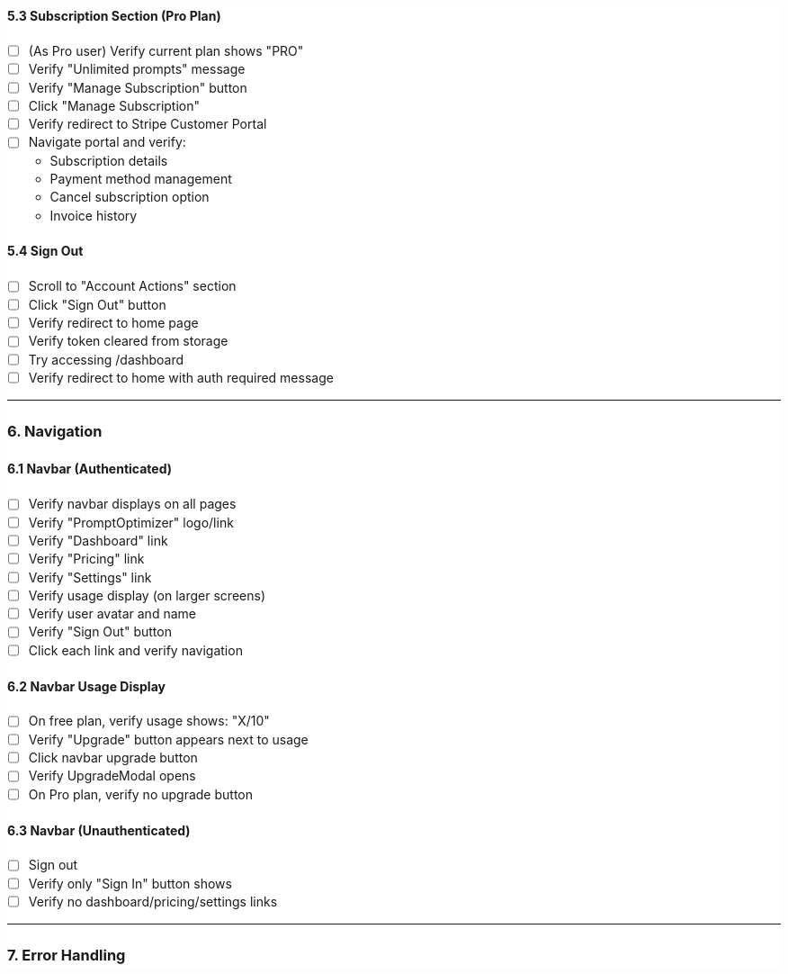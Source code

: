 #### 5.3 Subscription Section (Pro Plan)
- [ ] (As Pro user) Verify current plan shows "PRO"
- [ ] Verify "Unlimited prompts" message
- [ ] Verify "Manage Subscription" button
- [ ] Click "Manage Subscription"
- [ ] Verify redirect to Stripe Customer Portal
- [ ] Navigate portal and verify:
  - Subscription details
  - Payment method management
  - Cancel subscription option
  - Invoice history

#### 5.4 Sign Out
- [ ] Scroll to "Account Actions" section
- [ ] Click "Sign Out" button
- [ ] Verify redirect to home page
- [ ] Verify token cleared from storage
- [ ] Try accessing /dashboard
- [ ] Verify redirect to home with auth required message

---

### 6. Navigation

#### 6.1 Navbar (Authenticated)
- [ ] Verify navbar displays on all pages
- [ ] Verify "PromptOptimizer" logo/link
- [ ] Verify "Dashboard" link
- [ ] Verify "Pricing" link
- [ ] Verify "Settings" link
- [ ] Verify usage display (on larger screens)
- [ ] Verify user avatar and name
- [ ] Verify "Sign Out" button
- [ ] Click each link and verify navigation

#### 6.2 Navbar Usage Display
- [ ] On free plan, verify usage shows: "X/10"
- [ ] Verify "Upgrade" button appears next to usage
- [ ] Click navbar upgrade button
- [ ] Verify UpgradeModal opens
- [ ] On Pro plan, verify no upgrade button

#### 6.3 Navbar (Unauthenticated)
- [ ] Sign out
- [ ] Verify only "Sign In" button shows
- [ ] Verify no dashboard/pricing/settings links

---

### 7. Error Handling
